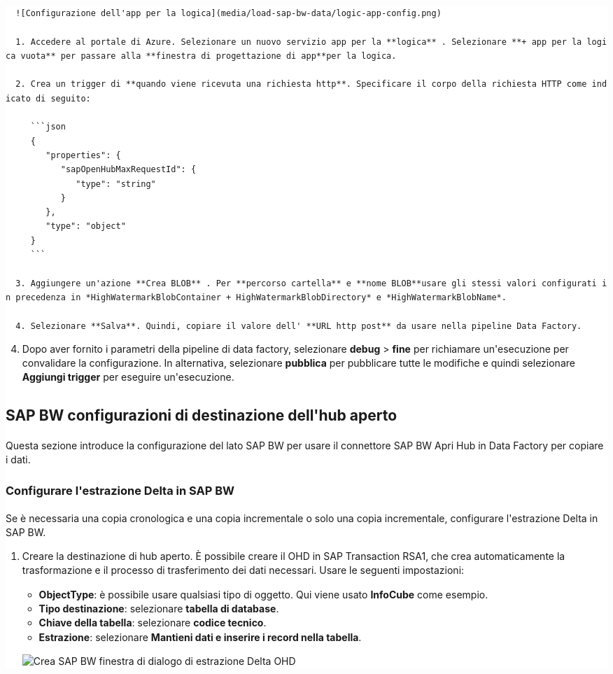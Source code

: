       ![Configurazione dell'app per la logica](media/load-sap-bw-data/logic-app-config.png)

      1. Accedere al portale di Azure. Selezionare un nuovo servizio app per la **logica** . Selezionare **+ app per la logica vuota** per passare alla **finestra di progettazione di app**per la logica.

      2. Crea un trigger di **quando viene ricevuta una richiesta http**. Specificare il corpo della richiesta HTTP come indicato di seguito:

         ```json
         {
            "properties": {
               "sapOpenHubMaxRequestId": {
                  "type": "string"
               }
            },
            "type": "object"
         }
         ```

      3. Aggiungere un'azione **Crea BLOB** . Per **percorso cartella** e **nome BLOB**usare gli stessi valori configurati in precedenza in *HighWatermarkBlobContainer + HighWatermarkBlobDirectory* e *HighWatermarkBlobName*.

      4. Selezionare **Salva**. Quindi, copiare il valore dell' **URL http post** da usare nella pipeline Data Factory.

4. Dopo aver fornito i parametri della pipeline di data factory, selezionare **debug**  >  **fine** per richiamare un'esecuzione per convalidare la configurazione. In alternativa, selezionare **pubblica** per pubblicare tutte le modifiche e quindi selezionare **Aggiungi trigger** per eseguire un'esecuzione.

## <a name="sap-bw-open-hub-destination-configurations"></a>SAP BW configurazioni di destinazione dell'hub aperto

Questa sezione introduce la configurazione del lato SAP BW per usare il connettore SAP BW Apri Hub in Data Factory per copiare i dati.

### <a name="configure-delta-extraction-in-sap-bw"></a>Configurare l'estrazione Delta in SAP BW

Se è necessaria una copia cronologica e una copia incrementale o solo una copia incrementale, configurare l'estrazione Delta in SAP BW.

1. Creare la destinazione di hub aperto. È possibile creare il OHD in SAP Transaction RSA1, che crea automaticamente la trasformazione e il processo di trasferimento dei dati necessari. Usare le seguenti impostazioni:

   - **ObjectType**: è possibile usare qualsiasi tipo di oggetto. Qui viene usato **InfoCube** come esempio.
   - **Tipo destinazione**: selezionare **tabella di database**.
   - **Chiave della tabella**: selezionare **codice tecnico**.
   - **Estrazione**: selezionare **Mantieni dati e inserire i record nella tabella**.

   ![Crea SAP BW finestra di dialogo di estrazione Delta OHD](media/load-sap-bw-data/create-sap-bw-ohd-delta.png)
